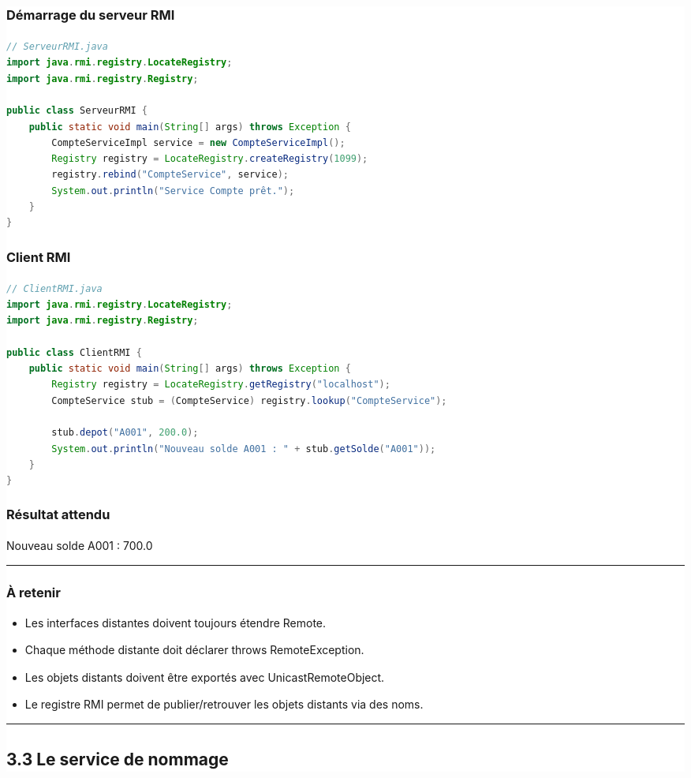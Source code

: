 ### Démarrage du serveur RMI

```java
// ServeurRMI.java
import java.rmi.registry.LocateRegistry;
import java.rmi.registry.Registry;

public class ServeurRMI {
    public static void main(String[] args) throws Exception {
        CompteServiceImpl service = new CompteServiceImpl();
        Registry registry = LocateRegistry.createRegistry(1099);
        registry.rebind("CompteService", service);
        System.out.println("Service Compte prêt.");
    }
}
```

### Client RMI

```java
// ClientRMI.java
import java.rmi.registry.LocateRegistry;
import java.rmi.registry.Registry;

public class ClientRMI {
    public static void main(String[] args) throws Exception {
        Registry registry = LocateRegistry.getRegistry("localhost");
        CompteService stub = (CompteService) registry.lookup("CompteService");

        stub.depot("A001", 200.0);
        System.out.println("Nouveau solde A001 : " + stub.getSolde("A001"));
    }
}
```

### Résultat attendu

Nouveau solde A001 : 700.0

---

### À retenir

- Les interfaces distantes doivent toujours étendre Remote.

- Chaque méthode distante doit déclarer throws RemoteException.

- Les objets distants doivent être exportés avec UnicastRemoteObject.

- Le registre RMI permet de publier/retrouver les objets distants via des noms.

---

## 3.3 Le service de nommage
